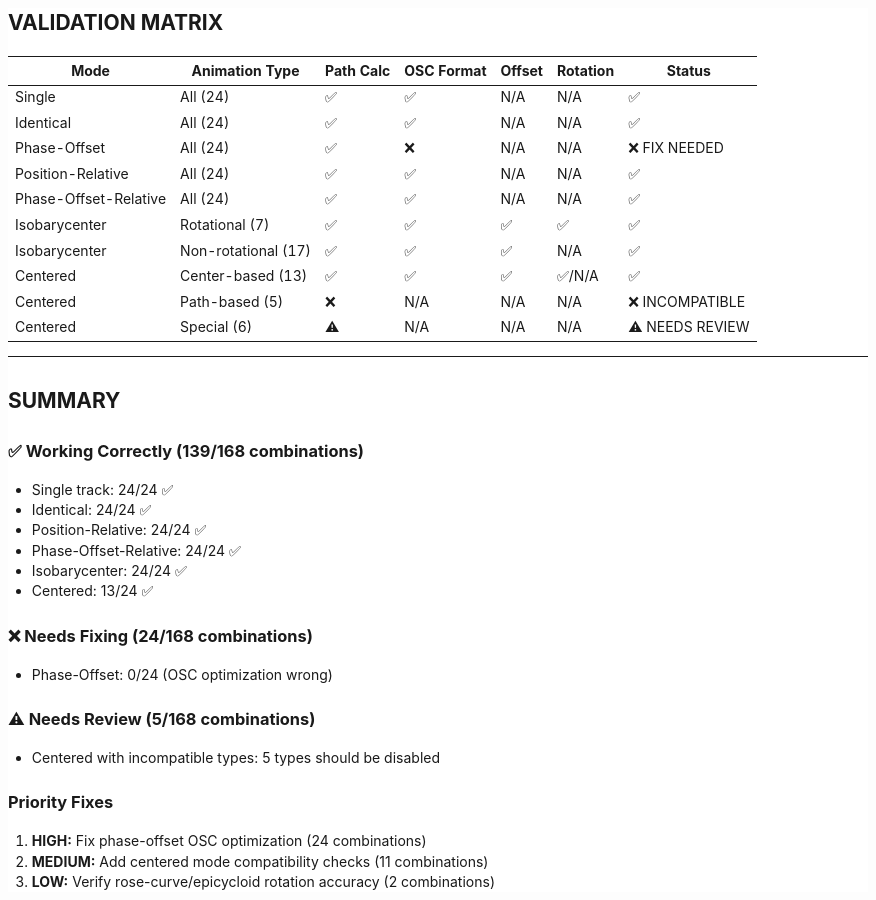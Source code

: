 
## VALIDATION MATRIX

| Mode | Animation Type | Path Calc | OSC Format | Offset | Rotation | Status |
|------|---------------|-----------|------------|--------|----------|--------|
| Single | All (24) | ✅ | ✅ | N/A | N/A | ✅ |
| Identical | All (24) | ✅ | ✅ | N/A | N/A | ✅ |
| Phase-Offset | All (24) | ✅ | ❌ | N/A | N/A | ❌ FIX NEEDED |
| Position-Relative | All (24) | ✅ | ✅ | N/A | N/A | ✅ |
| Phase-Offset-Relative | All (24) | ✅ | ✅ | N/A | N/A | ✅ |
| Isobarycenter | Rotational (7) | ✅ | ✅ | ✅ | ✅ | ✅ |
| Isobarycenter | Non-rotational (17) | ✅ | ✅ | ✅ | N/A | ✅ |
| Centered | Center-based (13) | ✅ | ✅ | ✅ | ✅/N/A | ✅ |
| Centered | Path-based (5) | ❌ | N/A | N/A | N/A | ❌ INCOMPATIBLE |
| Centered | Special (6) | ⚠️ | N/A | N/A | N/A | ⚠️ NEEDS REVIEW |

---

## SUMMARY

### ✅ Working Correctly (139/168 combinations)
- Single track: 24/24 ✅
- Identical: 24/24 ✅
- Position-Relative: 24/24 ✅
- Phase-Offset-Relative: 24/24 ✅
- Isobarycenter: 24/24 ✅
- Centered: 13/24 ✅

### ❌ Needs Fixing (24/168 combinations)
- Phase-Offset: 0/24 (OSC optimization wrong)

### ⚠️ Needs Review (5/168 combinations)
- Centered with incompatible types: 5 types should be disabled

### Priority Fixes
1. **HIGH:** Fix phase-offset OSC optimization (24 combinations)
2. **MEDIUM:** Add centered mode compatibility checks (11 combinations)
3. **LOW:** Verify rose-curve/epicycloid rotation accuracy (2 combinations)
